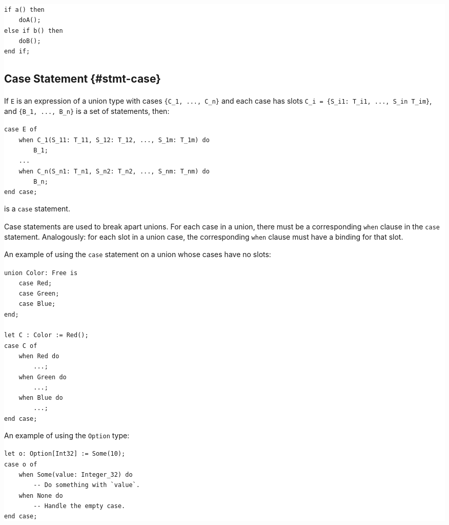 ```austral
if a() then
    doA();
else if b() then
    doB();
end if;
```

## Case Statement {#stmt-case}

If `E` is an expression of a union type with cases `{C_1, ..., C_n}` and each
case has slots `C_i = {S_i1: T_i1, ..., S_in T_im}`, and `{B_1, ..., B_n}` is a
set of statements, then:

```austral
case E of
    when C_1(S_11: T_11, S_12: T_12, ..., S_1m: T_1m) do
        B_1;
    ...
    when C_n(S_n1: T_n1, S_n2: T_n2, ..., S_nm: T_nm) do
        B_n;
end case;
```

is a `case` statement.

Case statements are used to break apart unions. For each case in a union, there
must be a corresponding `when` clause in the `case` statement. Analogously: for
each slot in a union case, the corresponding `when` clause must have a binding
for that slot.

An example of using the `case` statement on a union whose cases have no slots:

```austral
union Color: Free is
    case Red;
    case Green;
    case Blue;
end;

let C : Color := Red();
case C of
    when Red do
        ...;
    when Green do
        ...;
    when Blue do
        ...;
end case;
```

An example of using the `Option` type:

```austral
let o: Option[Int32] := Some(10);
case o of
    when Some(value: Integer_32) do
        -- Do something with `value`.
    when None do
        -- Handle the empty case.
end case;
```
